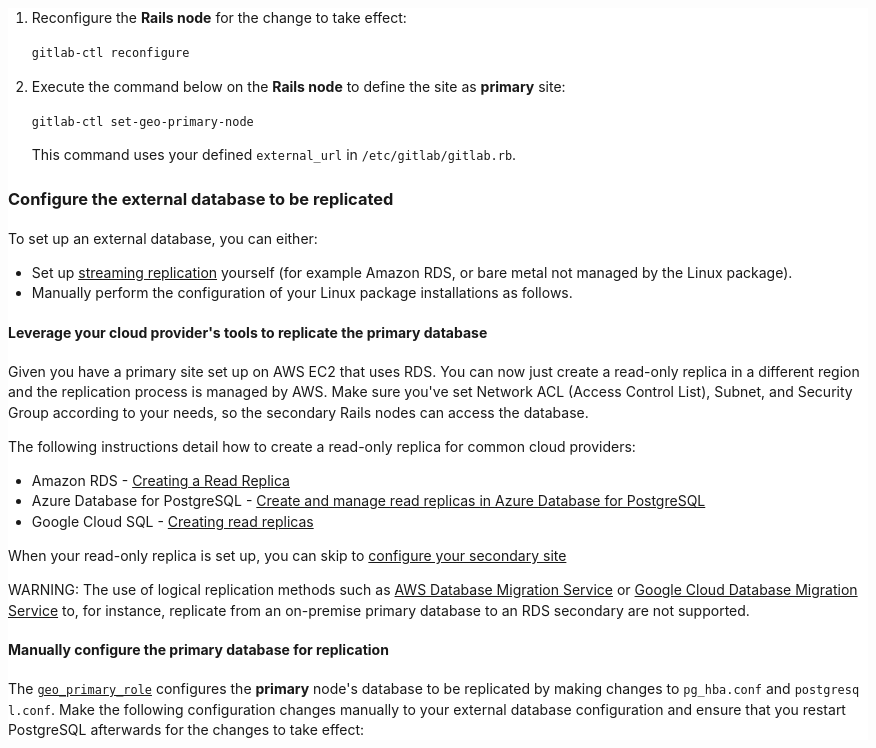 1. Reconfigure the **Rails node** for the change to take effect:

   ```shell
   gitlab-ctl reconfigure
   ```

1. Execute the command below on the **Rails node** to define the site as **primary** site:

   ```shell
   gitlab-ctl set-geo-primary-node
   ```

   This command uses your defined `external_url` in `/etc/gitlab/gitlab.rb`.

### Configure the external database to be replicated

To set up an external database, you can either:

- Set up [streaming replication](https://www.postgresql.org/docs/12/warm-standby.html#STREAMING-REPLICATION-SLOTS) yourself (for example Amazon RDS, or bare metal not managed by the Linux package).
- Manually perform the configuration of your Linux package installations as follows.

#### Leverage your cloud provider's tools to replicate the primary database

Given you have a primary site set up on AWS EC2 that uses RDS.
You can now just create a read-only replica in a different region and the
replication process is managed by AWS. Make sure you've set Network ACL (Access Control List), Subnet, and Security Group according to your needs, so the secondary Rails nodes can access the database.

The following instructions detail how to create a read-only replica for common
cloud providers:

- Amazon RDS - [Creating a Read Replica](https://docs.aws.amazon.com/AmazonRDS/latest/UserGuide/USER_ReadRepl.html#USER_ReadRepl.Create)
- Azure Database for PostgreSQL - [Create and manage read replicas in Azure Database for PostgreSQL](https://learn.microsoft.com/en-us/azure/postgresql/single-server/how-to-read-replicas-portal)
- Google Cloud SQL - [Creating read replicas](https://cloud.google.com/sql/docs/postgres/replication/create-replica)

When your read-only replica is set up, you can skip to [configure your secondary site](#configure-secondary-site-to-use-the-external-read-replica)

WARNING:
The use of logical replication methods such as [AWS Database Migration Service](https://aws.amazon.com/dms/)
or [Google Cloud Database Migration Service](https://cloud.google.com/database-migration) to, for instance,
replicate from an on-premise primary database to an RDS secondary are not supported.

#### Manually configure the primary database for replication

The [`geo_primary_role`](https://docs.gitlab.com/omnibus/roles/#gitlab-geo-roles)
configures the **primary** node's database to be replicated by making changes to
`pg_hba.conf` and `postgresql.conf`. Make the following configuration changes
manually to your external database configuration and ensure that you restart PostgreSQL
afterwards for the changes to take effect:

